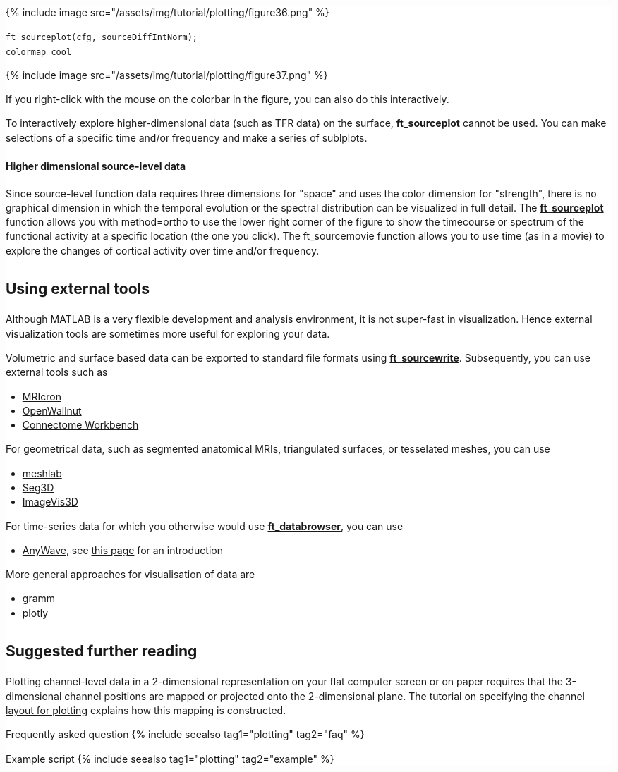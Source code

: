 {% include image src="/assets/img/tutorial/plotting/figure36.png" %}

    ft_sourceplot(cfg, sourceDiffIntNorm);
    colormap cool

{% include image src="/assets/img/tutorial/plotting/figure37.png" %}

If you right-click with the mouse on the colorbar in the figure, you can also do this interactively.

To interactively explore higher-dimensional data (such as TFR data) on the surface, **[ft_sourceplot](/reference/ft_sourceplot)** cannot be used. You can make selections of a specific time and/or frequency and make a series of sublplots.

#### Higher dimensional source-level data

Since source-level function data requires three dimensions for "space" and uses the color dimension for "strength", there is no graphical dimension in which the temporal evolution or the spectral distribution can be visualized in full detail. The **[ft_sourceplot](/reference/ft_sourceplot)** function allows you with method=ortho to use the lower right corner of the figure to show the timecourse or spectrum of the functional activity at a specific location (the one you click). The ft_sourcemovie function allows you to use time (as in a movie) to explore the changes of cortical activity over time and/or frequency.

## Using external tools

Although MATLAB is a very flexible development and analysis environment, it is not super-fast in visualization. Hence external visualization tools are sometimes more useful for exploring your data.

Volumetric and surface based data can be exported to standard file formats using **[ft_sourcewrite](/reference/ft_sourcewrite)**. Subsequently, you can use external tools such as

- [MRIcron](http://www.mccauslandcenter.sc.edu/mricro/mricron/index.html)
- [OpenWallnut](http://www.openwalnut.org)
- [Connectome Workbench](http://www.humanconnectome.org/software/connectome-workbench.html)

For geometrical data, such as segmented anatomical MRIs, triangulated surfaces, or tesselated meshes, you can use

- [meshlab](https://www.meshlab.net)
- [Seg3D](https://www.sci.utah.edu/cibc-software/seg3d.html)
- [ImageVis3D](https://www.sci.utah.edu/software/imagevis3d.html)

For time-series data for which you otherwise would use **[ft_databrowser](/reference/ft_databrowser)**, you can use

- [AnyWave](http://meg.univ-amu.fr/wiki/AnyWave), see [this page](/getting_started/anywave) for an introduction

More general approaches for visualisation of data are

- [gramm](https://github.com/piermorel/gramm)
- [plotly](https://plotly.com/matlab/)

## Suggested further reading

Plotting channel-level data in a 2-dimensional representation on your flat computer screen or on paper requires that the 3-dimensional channel positions are mapped or projected onto the 2-dimensional plane. The tutorial on [specifying the channel layout for plotting](/tutorial/layout) explains how this mapping is constructed.

Frequently asked question
{% include seealso tag1="plotting" tag2="faq" %}

Example script
{% include seealso tag1="plotting" tag2="example" %}
